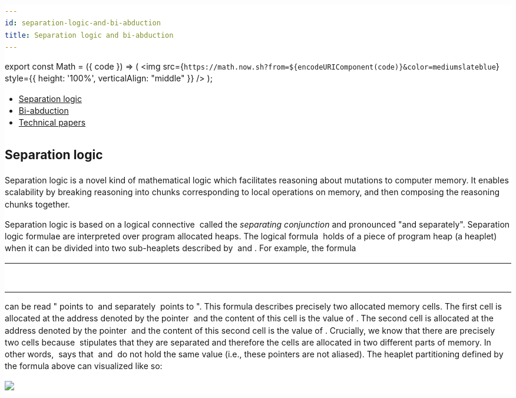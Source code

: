 ```yaml
---
id: separation-logic-and-bi-abduction
title: Separation logic and bi-abduction
---
```


export const Math = ({ code }) => (
<img
src={`https://math.now.sh?from=${encodeURIComponent(code)}&color=mediumslateblue`}
style={{ height: '100%', verticalAlign: "middle" }}
/>
);

- [Separation logic](separation-logic-and-bi-abduction#separation-logic)
- [Bi-abduction](separation-logic-and-bi-abduction#bi-abduction)
- [Technical papers](separation-logic-and-bi-abduction#technical-papers)

## Separation logic

Separation logic is a novel kind of mathematical logic which facilitates reasoning about
mutations to computer memory. It enables scalability by breaking reasoning into chunks
corresponding to local operations on memory, and then composing
the reasoning chunks together.

Separation logic is based on a logical connective <Math code="\\( * \\)" /> called the _separating conjunction_ and pronounced "and separately". Separation logic formulae are interpreted over program allocated heaps. The logical formula
<Math code="\\( A*B \\)" /> holds of a piece of program heap (a heaplet) when it can be divided into two sub-heaplets described by <Math code="\\(A\\)" /> and <Math code="\\(B\\)" />.
For example, the formula

---

<Math code="\\(x \mapsto y * y \mapsto x \\)" />

---

can be read "<Math code="\\(x\\)" /> points to <Math code="\\(y\\)" /> and separately <Math code="\\(y\\)" /> points to <Math code="\\(x\\)" />". This formula describes precisely two allocated memory cells. The first cell is allocated at the address denoted by the pointer <Math code="\\(x\\)" /> and the content of this cell is the value of <Math code="\\(y\\)" />.
The second cell is allocated at the address denoted by the pointer <Math code="\\(y\\)" /> and the content of this second cell is the value of <Math code="\\(x\\)" />. Crucially, we know that there are precisely two cells because <Math code="\\( * \\)" /> stipulates that they are separated and therefore the cells are allocated in two different parts of memory. In other words, <Math code="\\( * \\)" />
says that <Math code="\\(x\\)" /> and <Math code="\\(y\\)" /> do not hold the same value (i.e., these pointers are not aliased).
The heaplet partitioning defined by the formula above can visualized like so:

![](/img/SepSplit.jpg)
